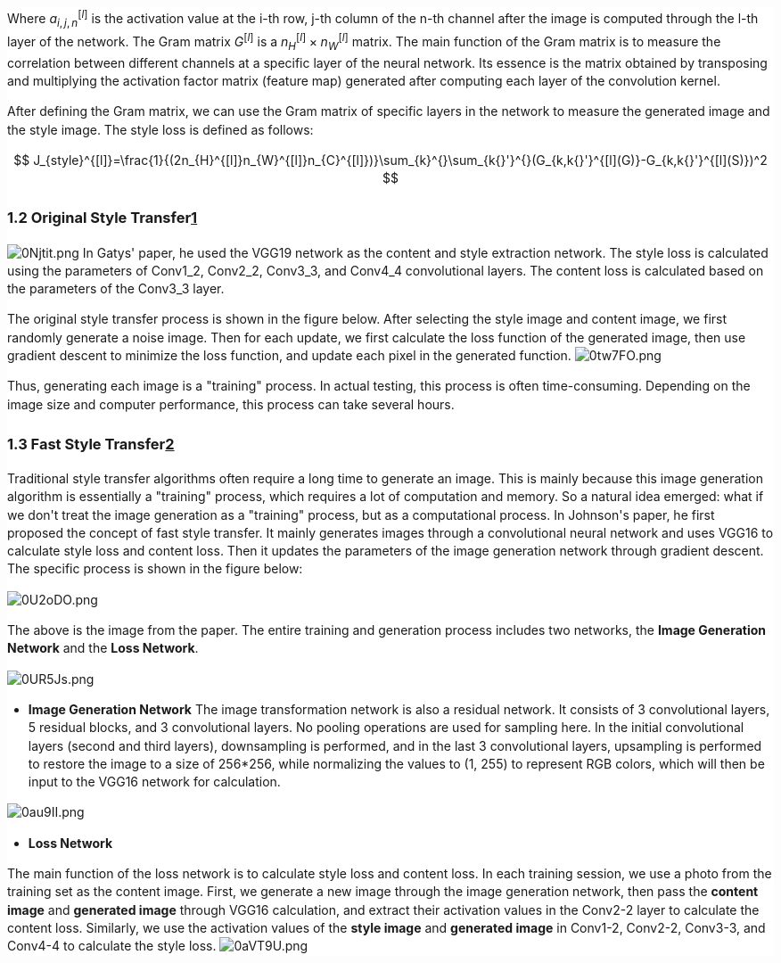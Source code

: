 Where $a_{i,j,n}^{[l]}$ is the activation value at the i-th row, j-th column of the n-th channel after the image is computed through the l-th layer of the network. The Gram matrix $G^{[l]}$ is a $n_{H}^{[l]} \times n_{W}^{[l]}$ matrix. The main function of the Gram matrix is to measure the correlation between different channels at a specific layer of the neural network. Its essence is the matrix obtained by transposing and multiplying the activation factor matrix (feature map) generated after computing each layer of the convolution kernel.

After defining the Gram matrix, we can use the Gram matrix of specific layers in the network to measure the generated image and the style image. The style loss is defined as follows:

$$ J_{style}^{[l]}=\frac{1}{(2n_{H}^{[l]}n_{W}^{[l]}n_{C}^{[l]})}\sum_{k}^{}\sum_{k{}'}^{}(G_{k,k{}'}^{[l](G)}-G_{k,k{}'}^{[l](S)})^2 $$

### 1.2 Original Style Transfer[1](#refer-anchor-1)

<img src="https://s1.ax1x.com/2020/10/06/0Njtit.png" alt="0Njtit.png" border="0"  width=70%/> In Gatys' paper, he used the VGG19 network as the content and style extraction network. The style loss is calculated using the parameters of Conv1_2, Conv2_2, Conv3_3, and Conv4_4 convolutional layers. The content loss is calculated based on the parameters of the Conv3_3 layer.

The original style transfer process is shown in the figure below. After selecting the style image and content image, we first randomly generate a noise image. Then for each update, we first calculate the loss function of the generated image, then use gradient descent to minimize the loss function, and update each pixel in the generated function. <img src="https://s1.ax1x.com/2020/10/05/0tw7FO.png" alt="0tw7FO.png" border="0" width=70%/>

Thus, generating each image is a "training" process. In actual testing, this process is often time-consuming. Depending on the image size and computer performance, this process can take several hours.

### 1.3 Fast Style Transfer[2](#refer-anchor-2)

Traditional style transfer algorithms often require a long time to generate an image. This is mainly because this image generation algorithm is essentially a "training" process, which requires a lot of computation and memory. So a natural idea emerged: what if we don't treat the image generation as a "training" process, but as a computational process. In Johnson's paper, he first proposed the concept of fast style transfer. It mainly generates images through a convolutional neural network and uses VGG16 to calculate style loss and content loss. Then it updates the parameters of the image generation network through gradient descent. The specific process is shown in the figure below:

<img src="https://s1.ax1x.com/2020/10/06/0U2oDO.png" alt="0U2oDO.png" border="0" width=70%/>

The above is the image from the paper. The entire training and generation process includes two networks, the **Image Generation Network** and the **Loss Network**.

<img src="https://s1.ax1x.com/2020/10/06/0UR5Js.png" alt="0UR5Js.png" border="0"  width=70%/>

- **Image Generation Network** The image transformation network is also a residual network. It consists of 3 convolutional layers, 5 residual blocks, and 3 convolutional layers. No pooling operations are used for sampling here. In the initial convolutional layers (second and third layers), downsampling is performed, and in the last 3 convolutional layers, upsampling is performed to restore the image to a size of 256*256, while normalizing the values to (1, 255) to represent RGB colors, which will then be input to the VGG16 network for calculation.

<img src="https://s1.ax1x.com/2020/10/07/0au9II.png" alt="0au9II.png" border="0" width=70% />

- **Loss Network**

The main function of the loss network is to calculate style loss and content loss. In each training session, we use a photo from the training set as the content image. First, we generate a new image through the image generation network, then pass the **content image** and **generated image** through VGG16 calculation, and extract their activation values in the Conv2-2 layer to calculate the content loss. Similarly, we use the activation values of the **style image** and **generated image** in Conv1-2, Conv2-2, Conv3-3, and Conv4-4 to calculate the style loss. <img src="https://s1.ax1x.com/2020/10/07/0aVT9U.png" alt="0aVT9U.png" border="0" width=70% />
